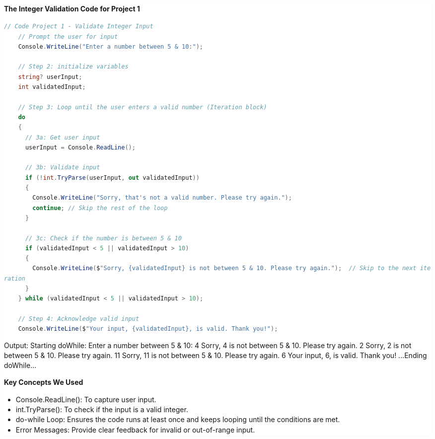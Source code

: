 **The Integer Validation Code for Project 1**
```csharp
// Code Project 1 - Validate Integer Input
    // Prompt the user for input
    Console.WriteLine("Enter a number between 5 & 10:");  

    // Step 2: initialize variables
    string? userInput;
    int validatedInput;

    // Step 3: Loop until the user enters a valid number (Iteration block)
    do
    {
      // 3a: Get user input
      userInput = Console.ReadLine();

      // 3b: Validate input
      if (!int.TryParse(userInput, out validatedInput))
      {
        Console.WriteLine("Sorry, that's not a valid number. Please try again.");
        continue; // Skip the rest of the loop
      }

      // 3c: Check if the number is between 5 & 10
      if (validatedInput < 5 || validatedInput > 10)
      {
        Console.WriteLine($"Sorry, {validatedInput} is not between 5 & 10. Please try again.");  // Skip to the next iteration
      }
    } while (validatedInput < 5 || validatedInput > 10);

    // Step 4: Acknowledge valid input
    Console.WriteLine($"Your input, {validatedInput}, is valid. Thank you!");
```
Output:
Starting doWhile:
Enter a number between 5 & 10:
4
Sorry, 4 is not between 5 & 10. Please try again.
2
Sorry, 2 is not between 5 & 10. Please try again.
11
Sorry, 11 is not between 5 & 10. Please try again.
6
Your input, 6, is valid. Thank you!
...Ending doWhile...

**Key Concepts We Used**
- Console.ReadLine(): To capture user input.
- int.TryParse(): To check if the input is a valid integer.
- do-while Loop: Ensures the code runs at least once and keeps looping until the conditions are met.
- Error Messages: Provide clear feedback for invalid or out-of-range input.
